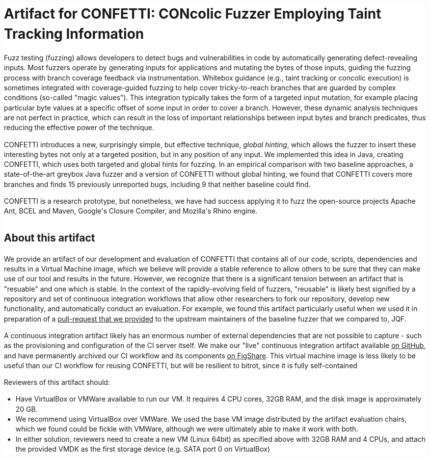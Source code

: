# Artifact for CONFETTI: CONcolic Fuzzer Employing Taint Tracking Information
Fuzz testing (fuzzing) allows developers to detect bugs and vulnerabilities in code by automatically generating defect-revealing inputs. Most fuzzers operate by generating inputs for applications and mutating the bytes of those inputs, guiding the fuzzing process with branch coverage feedback via instrumentation.
Whitebox guidance (e.g., taint tracking or concolic execution) is sometimes integrated with coverage-guided fuzzing to help  cover tricky-to-reach branches that are guarded by complex conditions (so-called "magic values"). This integration typically takes the form of a targeted input mutation, for example placing particular byte values at a specific offset of some input in order to cover a branch. However, these dynamic analysis techniques are not perfect in practice, which can result in the loss of important relationships between input bytes and branch predicates, thus reducing the effective power of the technique.

CONFETTI introduces a new, surprisingly simple, but effective technique, *global hinting*, which allows the fuzzer to insert these interesting bytes not only at a targeted position, but in any position of any input. We implemented this idea in Java, creating CONFETTI, which uses both targeted and global hints for fuzzing. In an empirical comparison with two baseline approaches, a state-of-the-art greybox Java fuzzer and a version of CONFETTI without global hinting, we found that CONFETTI covers more branches and finds 15 previously unreported bugs, including 9 that neither baseline could find.

CONFETTI is a research prototype, but nonetheless, we have had success applying it to fuzz the open-source projects Apache Ant, BCEL and Maven, Google's  Closure Compiler, and Mozilla's Rhino engine.

## About this artifact
We provide an artifact of our development and evaluation of CONFETTI that contains all of our code, scripts, dependencies and results in a Virtual Machine image, which we believe will provide a stable reference to allow others to be sure that they can make use of our tool and results in the future. However, we recognize that there is a significant tension between an artifact that is "resuable" and one which is stable. In the context of the rapidly-evolving field of fuzzers, "reusable" is likely best signified by a repository and set of continuous integration workflows that allow other researchers to fork our repository, develop new functionality, and automatically conduct an evaluation. For example, we found this artifact particularly useful when we used it in preparation of a [pull-request that we provided](https://github.com/rohanpadhye/JQF/pull/171) to the upstream maintainers of the baseline fuzzer that we compared to, JQF.

A continuous integration artifact likely has an enormous number of external dependencies that are not possible to capture - such as the provisioning and configuration of the CI server itself. We make our "live" continuous integration artifact available [on GitHub](https://github.com/neu-se/CONFETTI), and have permanently archived our CI workflow and its components [on FigShare](https://doi.org/10.6084/m9.figshare.16563776). This virtual machine image is less likely to be useful than our CI workflow for reusing CONFETTI, but will be resilient to bitrot, since it is fully self-contained

Reviewers of this artifact should:
* Have VirtualBox or VMWare available to run our VM. It requires 4 CPU cores, 32GB RAM, and the disk image is approximately 20 GB.
* We recommend using VirtualBox over VMWare. We used the base VM image distributed by the artifact evaluation chairs, which we found could be fickle with VMWare, although we were ultimately able to make it work with both. 
* In either solution, reviewers need to create a new VM (Linux 64bit) as specified above with 32GB RAM and 4 CPUs, and attach the provided VMDK as the first storage device (e.g. SATA port 0 on VirtualBox)
